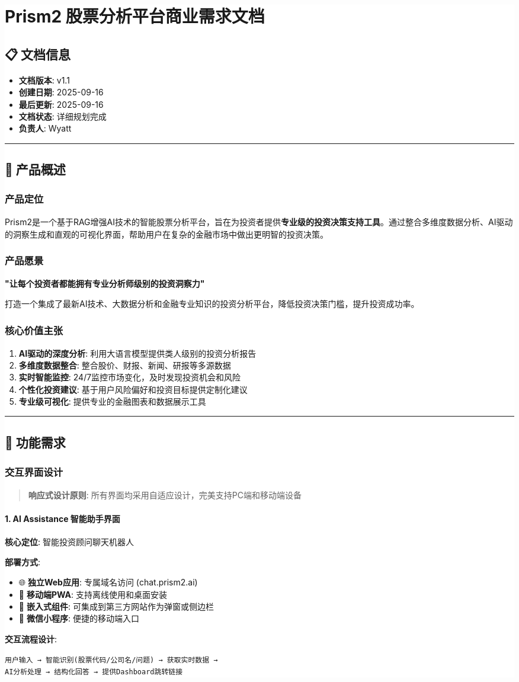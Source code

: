 # Prism2 股票分析平台商业需求文档

## 📋 文档信息

- **文档版本**: v1.1
- **创建日期**: 2025-09-16
- **最后更新**: 2025-09-16
- **文档状态**: 详细规划完成
- **负责人**: Wyatt

---

## 🎯 产品概述

### 产品定位
Prism2是一个基于RAG增强AI技术的智能股票分析平台，旨在为投资者提供**专业级的投资决策支持工具**。通过整合多维度数据分析、AI驱动的洞察生成和直观的可视化界面，帮助用户在复杂的金融市场中做出更明智的投资决策。

### 产品愿景
**"让每个投资者都能拥有专业分析师级别的投资洞察力"**

打造一个集成了最新AI技术、大数据分析和金融专业知识的投资分析平台，降低投资决策门槛，提升投资成功率。

### 核心价值主张
1. **AI驱动的深度分析**: 利用大语言模型提供类人级别的投资分析报告
2. **多维度数据整合**: 整合股价、财报、新闻、研报等多源数据
3. **实时智能监控**: 24/7监控市场变化，及时发现投资机会和风险
4. **个性化投资建议**: 基于用户风险偏好和投资目标提供定制化建议
5. **专业级可视化**: 提供专业的金融图表和数据展示工具

---
## 🚀 功能需求

### 交互界面设计
> **响应式设计原则**: 所有界面均采用自适应设计，完美支持PC端和移动端设备

#### 1. AI Assistance 智能助手界面
**核心定位**: 智能投资顾问聊天机器人

**部署方式**:
- 🌐 **独立Web应用**: 专属域名访问 (chat.prism2.ai)
- 📱 **移动端PWA**: 支持离线使用和桌面安装
- 🔗 **嵌入式组件**: 可集成到第三方网站作为弹窗或侧边栏
- 🎯 **微信小程序**: 便捷的移动端入口

**交互流程设计**:
```
用户输入 → 智能识别(股票代码/公司名/问题) → 获取实时数据 →
AI分析处理 → 结构化回答 → 提供Dashboard跳转链接
```
